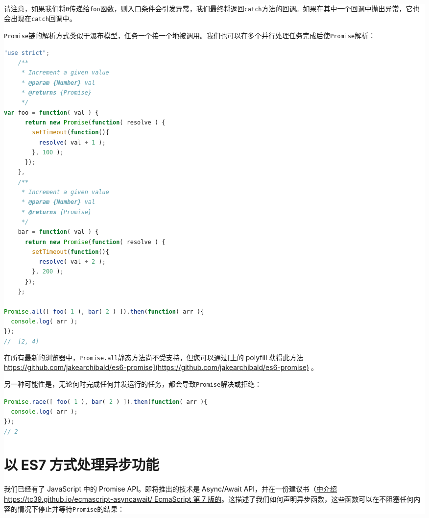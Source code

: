 请注意，如果我们将`0`传递给`foo`函数，则入口条件会引发异常，我们最终将返回`catch`方法的回调。如果在其中一个回调中抛出异常，它也会出现在`catch`回调中。

`Promise`链的解析方式类似于瀑布模型，任务一个接一个地被调用。我们也可以在多个并行处理任务完成后使`Promise`解析：

```js
"use strict";
    /**
     * Increment a given value
     * @param {Number} val
     * @returns {Promise}
     */
var foo = function( val ) {
      return new Promise(function( resolve ) {
        setTimeout(function(){
          resolve( val + 1 );
        }, 100 );
      });
    },
    /**
     * Increment a given value
     * @param {Number} val
     * @returns {Promise}
     */
    bar = function( val ) {
      return new Promise(function( resolve ) {
        setTimeout(function(){
          resolve( val + 2 );
        }, 200 );
      });
    };

Promise.all([ foo( 1 ), bar( 2 ) ]).then(function( arr ){
  console.log( arr );
});
//  [2, 4]
```

在所有最新的浏览器中，`Promise.all`静态方法尚不受支持，但您可以通过[上的 polyfill 获得此方法 https://github.com/jakearchibald/es6-promise](https://github.com/jakearchibald/es6-promise) 。

另一种可能性是，无论何时完成任何并发运行的任务，都会导致`Promise`解决或拒绝：

```js
Promise.race([ foo( 1 ), bar( 2 ) ]).then(function( arr ){
  console.log( arr );
});
// 2
```

# 以 ES7 方式处理异步功能

我们已经有了 JavaScript 中的 Promise API。即将推出的技术是 Async/Await API，并在一份建议书（[中介绍 https://tc39.github.io/ecmascript-asyncawait/ EcmaScript 第 7 版的](https://tc39.github.io/ecmascript-asyncawait/)。这描述了我们如何声明异步函数，这些函数可以在不阻塞任何内容的情况下停止并等待`Promise`的结果：
